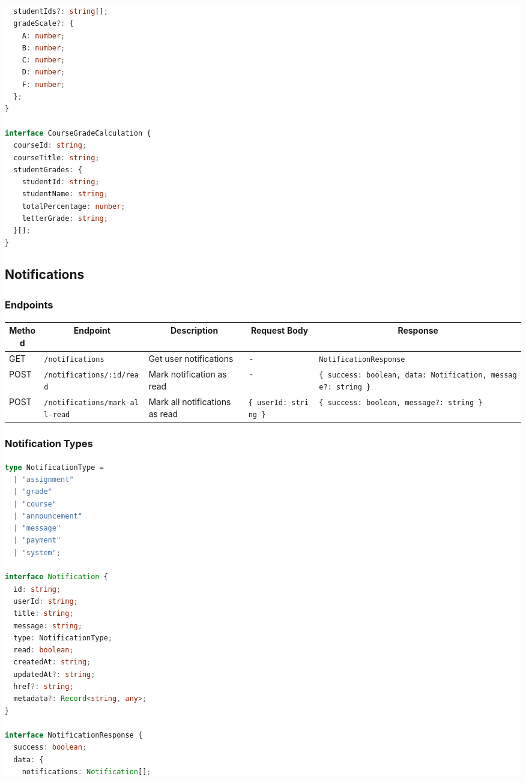 ```typescript
  studentIds?: string[];
  gradeScale?: {
    A: number;
    B: number;
    C: number;
    D: number;
    F: number;
  };
}

interface CourseGradeCalculation {
  courseId: string;
  courseTitle: string;
  studentGrades: {
    studentId: string;
    studentName: string;
    totalPercentage: number;
    letterGrade: string;
  }[];
}
```

## Notifications

### Endpoints

| Method | Endpoint | Description | Request Body | Response |
|--------|----------|-------------|--------------|----------|
| GET | `/notifications` | Get user notifications | - | `NotificationResponse` |
| POST | `/notifications/:id/read` | Mark notification as read | - | `{ success: boolean, data: Notification, message?: string }` |
| POST | `/notifications/mark-all-read` | Mark all notifications as read | `{ userId: string }` | `{ success: boolean, message?: string }` |

### Notification Types

```typescript
type NotificationType =
  | "assignment"
  | "grade"
  | "course"
  | "announcement"
  | "message"
  | "payment"
  | "system";

interface Notification {
  id: string;
  userId: string;
  title: string;
  message: string;
  type: NotificationType;
  read: boolean;
  createdAt: string;
  updatedAt?: string;
  href?: string;
  metadata?: Record<string, any>;
}

interface NotificationResponse {
  success: boolean;
  data: {
    notifications: Notification[];
```